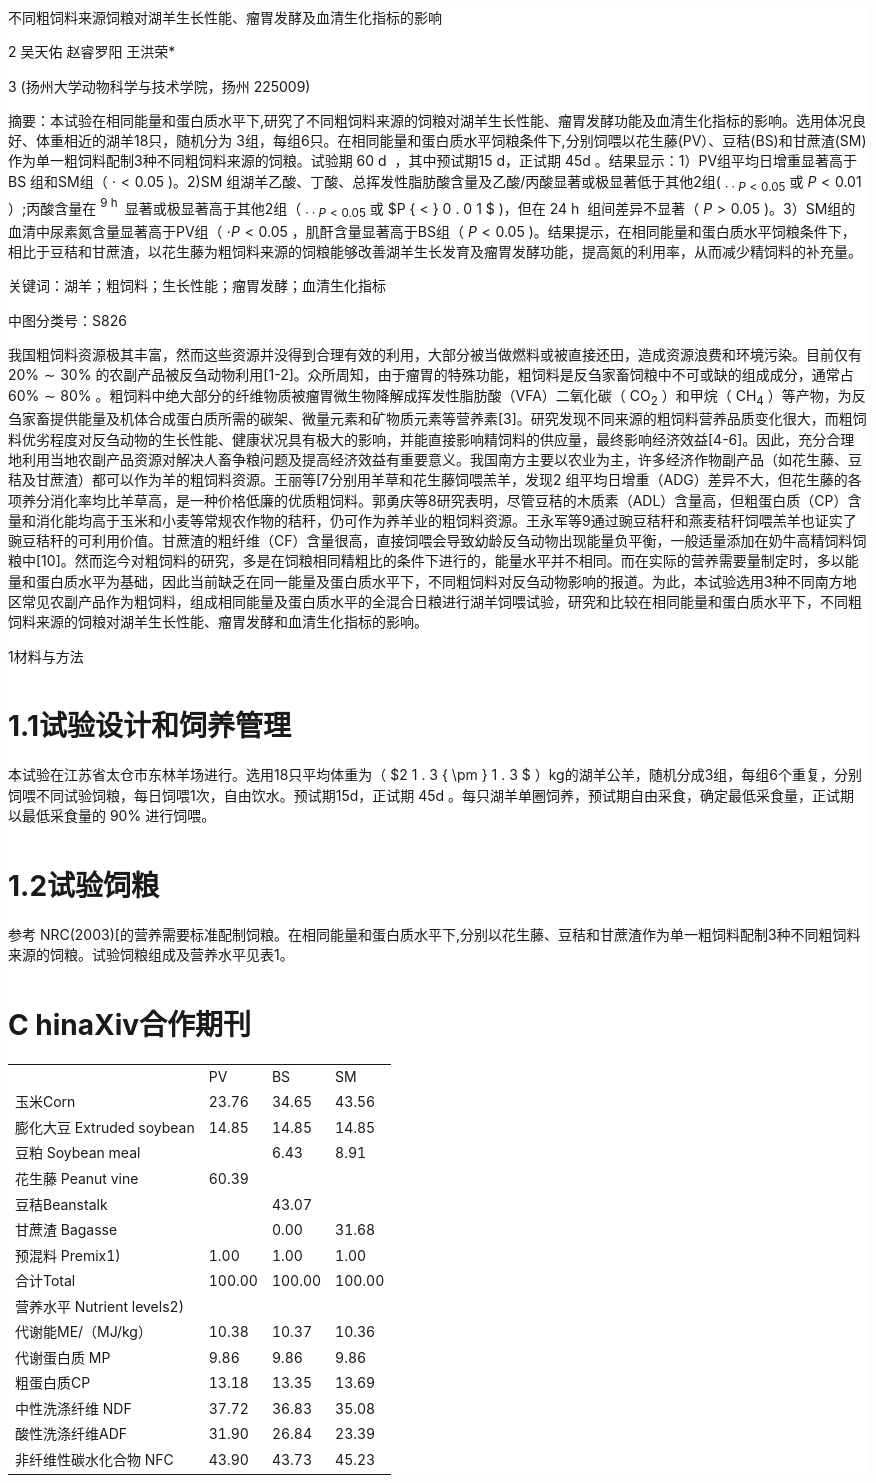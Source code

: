 不同粗饲料来源饲粮对湖羊生长性能、瘤胃发酵及血清生化指标的影响

2 吴天佑 赵睿罗阳 王洪荣\*

3 (扬州大学动物科学与技术学院，扬州 225009)

摘要：本试验在相同能量和蛋白质水平下,研究了不同粗饲料来源的饲粮对湖羊生长性能、瘤胃发酵功能及血清生化指标的影响。选用体况良好、体重相近的湖羊18只，随机分为 3组，每组6只。在相同能量和蛋白质水平饲粮条件下,分别饲喂以花生藤(PV）、豆秸(BS)和甘蔗渣(SM)作为单一粗饲料配制3种不同粗饲料来源的饲粮。试验期 $6 0 \mathrm { ~ d ~ }$ ，其中预试期15 d，正试期 $4 5 { \mathrm { d } }$ 。结果显示：1）PV组平均日增重显著高于BS 组和SM组（ $\cdot < 0 . 0 5$ )。2)SM 组湖羊乙酸、丁酸、总挥发性脂肪酸含量及乙酸/丙酸显著或极显著低于其他2组( $_ { \cdot \cdot P < 0 . 0 5 }$ 或 $P { < } 0 . 0 1$ ）;丙酸含量在 $^ { 9 \mathrm { ~ h ~ } }$ 显著或极显著高于其他2组（ $_ { \cdot \cdot P < 0 . 0 5 }$ 或 $P { < } 0 . 0 1 \$ )，但在 $2 4 \mathrm { ~ h ~ }$ 组间差异不显著（ $P { > } 0 . 0 5$ )。3）SM组的血清中尿素氮含量显著高于PV组（ $\cdot P { < } 0 . 0 5$ ，肌酐含量显著高于BS组（ $\scriptstyle P < 0 . 0 5$ )。结果提示，在相同能量和蛋白质水平饲粮条件下，相比于豆秸和甘蔗渣，以花生藤为粗饲料来源的饲粮能够改善湖羊生长发育及瘤胃发酵功能，提高氮的利用率，从而减少精饲料的补充量。

关键词：湖羊；粗饲料；生长性能；瘤胃发酵；血清生化指标

中图分类号：S826

我国粗饲料资源极其丰富，然而这些资源并没得到合理有效的利用，大部分被当做燃料或被直接还田，造成资源浪费和环境污染。目前仅有 $20 \% \sim 3 0 \%$ 的农副产品被反刍动物利用[1-2]。众所周知，由于瘤胃的特殊功能，粗饲料是反刍家畜饲粮中不可或缺的组成成分，通常占 $6 0 \% \sim 8 0 \%$ 。粗饲料中绝大部分的纤维物质被瘤胃微生物降解成挥发性脂肪酸（VFA）二氧化碳（ $\mathrm { C O } _ { 2 }$ ）和甲烷（ $\mathrm { C H } _ { 4 }$ ）等产物，为反刍家畜提供能量及机体合成蛋白质所需的碳架、微量元素和矿物质元素等营养素[3]。研究发现不同来源的粗饲料营养品质变化很大，而粗饲料优劣程度对反刍动物的生长性能、健康状况具有极大的影响，并能直接影响精饲料的供应量，最终影响经济效益[4-6]。因此，充分合理地利用当地农副产品资源对解决人畜争粮问题及提高经济效益有重要意义。我国南方主要以农业为主，许多经济作物副产品（如花生藤、豆秸及甘蔗渣）都可以作为羊的粗饲料资源。王丽等[7分别用羊草和花生藤饲喂羔羊，发现2 组平均日增重（ADG）差异不大，但花生藤的各项养分消化率均比羊草高，是一种价格低廉的优质粗饲料。郭勇庆等8研究表明，尽管豆秸的木质素（ADL）含量高，但粗蛋白质（CP）含量和消化能均高于玉米和小麦等常规农作物的秸秆，仍可作为养羊业的粗饲料资源。王永军等9通过豌豆秸秆和燕麦秸秆饲喂羔羊也证实了豌豆秸秆的可利用价值。甘蔗渣的粗纤维（CF）含量很高，直接饲喂会导致幼龄反刍动物出现能量负平衡，一般适量添加在奶牛高精饲料饲粮中[10]。然而迄今对粗饲料的研究，多是在饲粮相同精粗比的条件下进行的，能量水平并不相同。而在实际的营养需要量制定时，多以能量和蛋白质水平为基础，因此当前缺乏在同一能量及蛋白质水平下，不同粗饲料对反刍动物影响的报道。为此，本试验选用3种不同南方地区常见农副产品作为粗饲料，组成相同能量及蛋白质水平的全混合日粮进行湖羊饲喂试验，研究和比较在相同能量和蛋白质水平下，不同粗饲料来源的饲粮对湖羊生长性能、瘤胃发酵和血清生化指标的影响。

1材料与方法

# 1.1试验设计和饲养管理

本试验在江苏省太仓市东林羊场进行。选用18只平均体重为（ $2 1 . 3 { \pm } 1 . 3 \$ ）kg的湖羊公羊，随机分成3组，每组6个重复，分别饲喂不同试验饲粮，每日饲喂1次，自由饮水。预试期15d，正试期 $4 5 \mathrm { d }$ 。每只湖羊单圈饲养，预试期自由采食，确定最低采食量，正试期以最低采食量的 $90 \%$ 进行饲喂。

# 1.2试验饲粮

参考 NRC(2003)[的营养需要标准配制饲粮。在相同能量和蛋白质水平下,分别以花生藤、豆秸和甘蔗渣作为单一粗饲料配制3种不同粗饲料来源的饲粮。试验饲粮组成及营养水平见表1。

# C hinaXiv合作期刊

<html><body><table><tr><td></td><td>PV</td><td>BS</td><td>SM</td></tr><tr><td>玉米Corn</td><td>23.76</td><td>34.65</td><td>43.56</td></tr><tr><td>膨化大豆 Extruded soybean</td><td>14.85</td><td>14.85</td><td>14.85</td></tr><tr><td>豆粕 Soybean meal</td><td></td><td>6.43</td><td>8.91</td></tr><tr><td>花生藤 Peanut vine</td><td>60.39</td><td></td><td></td></tr><tr><td>豆秸Beanstalk</td><td></td><td>43.07</td><td></td></tr><tr><td>甘蔗渣 Bagasse</td><td></td><td>0.00</td><td>31.68</td></tr><tr><td>预混料 Premix1)</td><td>1.00</td><td>1.00</td><td>1.00</td></tr><tr><td>合计Total</td><td>100.00</td><td>100.00</td><td>100.00</td></tr><tr><td>营养水平 Nutrient levels2)</td><td></td><td></td><td></td></tr><tr><td>代谢能ME/（MJ/kg）</td><td>10.38</td><td>10.37</td><td>10.36</td></tr><tr><td>代谢蛋白质 MP</td><td>9.86</td><td>9.86</td><td>9.86</td></tr><tr><td>粗蛋白质CP</td><td>13.18</td><td>13.35</td><td>13.69</td></tr><tr><td>中性洗涤纤维 NDF</td><td>37.72</td><td>36.83</td><td>35.08</td></tr><tr><td>酸性洗涤纤维ADF</td><td>31.90</td><td>26.84</td><td>23.39</td></tr><tr><td>非纤维性碳水化合物 NFC</td><td>43.90</td><td>43.73</td><td>45.23</td></tr></table></body></html>

